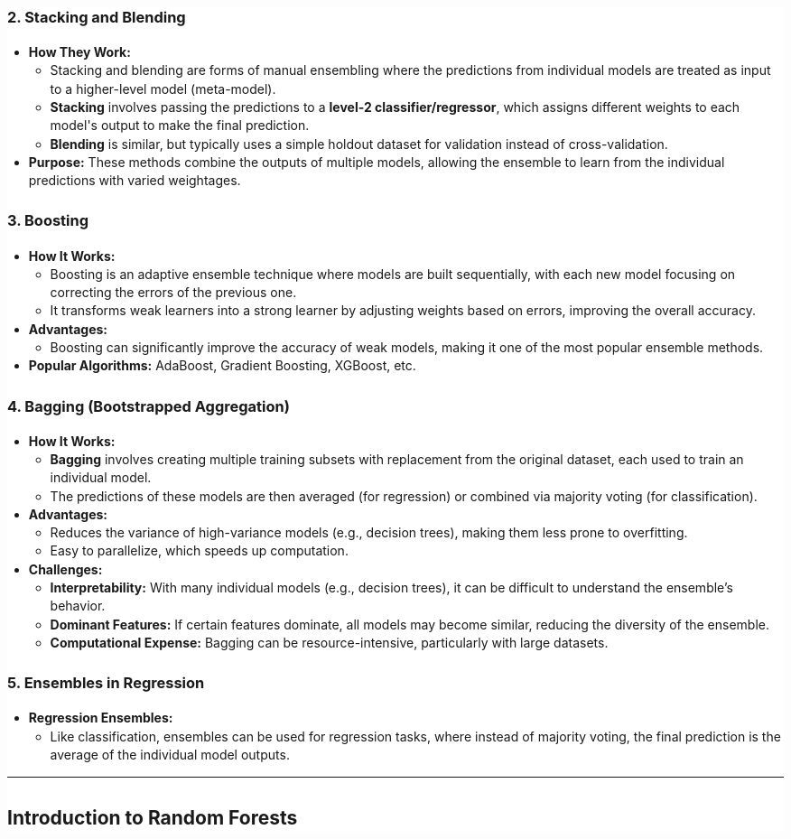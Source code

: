 ### **2. Stacking and Blending**

- **How They Work:**
    - Stacking and blending are forms of manual ensembling where the predictions from individual models are treated as input to a higher-level model (meta-model).
    - **Stacking** involves passing the predictions to a **level-2 classifier/regressor**, which assigns different weights to each model's output to make the final prediction.
    - **Blending** is similar, but typically uses a simple holdout dataset for validation instead of cross-validation.
- **Purpose:** These methods combine the outputs of multiple models, allowing the ensemble to learn from the individual predictions with varied weightages.

### **3. Boosting**

- **How It Works:**
    - Boosting is an adaptive ensemble technique where models are built sequentially, with each new model focusing on correcting the errors of the previous one.
    - It transforms weak learners into a strong learner by adjusting weights based on errors, improving the overall accuracy.
- **Advantages:**
    - Boosting can significantly improve the accuracy of weak models, making it one of the most popular ensemble methods.
- **Popular Algorithms:** AdaBoost, Gradient Boosting, XGBoost, etc.

### **4. Bagging (Bootstrapped Aggregation)**

- **How It Works:**
    - **Bagging** involves creating multiple training subsets with replacement from the original dataset, each used to train an individual model.
    - The predictions of these models are then averaged (for regression) or combined via majority voting (for classification).
- **Advantages:**
    - Reduces the variance of high-variance models (e.g., decision trees), making them less prone to overfitting.
    - Easy to parallelize, which speeds up computation.
- **Challenges:**
    - **Interpretability:** With many individual models (e.g., decision trees), it can be difficult to understand the ensemble’s behavior.
    - **Dominant Features:** If certain features dominate, all models may become similar, reducing the diversity of the ensemble.
    - **Computational Expense:** Bagging can be resource-intensive, particularly with large datasets.

### **5. Ensembles in Regression**

- **Regression Ensembles:**
    - Like classification, ensembles can be used for regression tasks, where instead of majority voting, the final prediction is the average of the individual model outputs.

---

## **Introduction to Random Forests**
